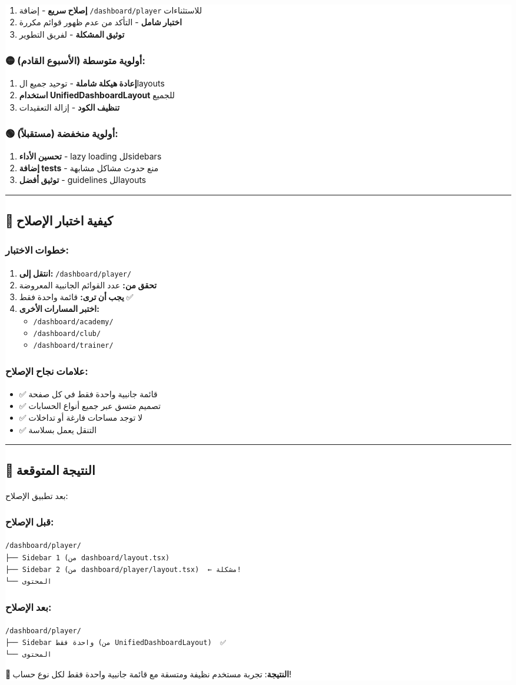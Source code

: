 1. **إصلاح سريع** - إضافة `/dashboard/player` للاستثناءات
2. **اختبار شامل** - التأكد من عدم ظهور قوائم مكررة
3. **توثيق المشكلة** - لفريق التطوير

### **🟡 أولوية متوسطة (الأسبوع القادم):**

1. **إعادة هيكلة شاملة** - توحيد جميع الlayouts
2. **استخدام UnifiedDashboardLayout** للجميع
3. **تنظيف الكود** - إزالة التعقيدات

### **🟢 أولوية منخفضة (مستقبلاً):**

1. **تحسين الأداء** - lazy loading للsidebars
2. **إضافة tests** - منع حدوث مشاكل مشابهة
3. **توثيق أفضل** - guidelines للlayouts

---

## 🧪 **كيفية اختبار الإصلاح**

### **خطوات الاختبار:**

1. **انتقل إلى:** `/dashboard/player/`
2. **تحقق من:** عدد القوائم الجانبية المعروضة
3. **يجب أن ترى:** قائمة واحدة فقط ✅
4. **اختبر المسارات الأخرى:**
   - `/dashboard/academy/`
   - `/dashboard/club/`
   - `/dashboard/trainer/`

### **علامات نجاح الإصلاح:**
- ✅ قائمة جانبية واحدة فقط في كل صفحة
- ✅ تصميم متسق عبر جميع أنواع الحسابات
- ✅ لا توجد مساحات فارغة أو تداخلات
- ✅ التنقل يعمل بسلاسة

---

## 🎉 **النتيجة المتوقعة**

بعد تطبيق الإصلاح:

### **قبل الإصلاح:**
```
/dashboard/player/
├── Sidebar 1 (من dashboard/layout.tsx)
├── Sidebar 2 (من dashboard/player/layout.tsx)  ← مشكلة!
└── المحتوى
```

### **بعد الإصلاح:**
```
/dashboard/player/
├── Sidebar واحدة فقط (من UnifiedDashboardLayout)  ✅
└── المحتوى
```

**🎯 النتيجة**: تجربة مستخدم نظيفة ومتسقة مع قائمة جانبية واحدة فقط لكل نوع حساب! 
